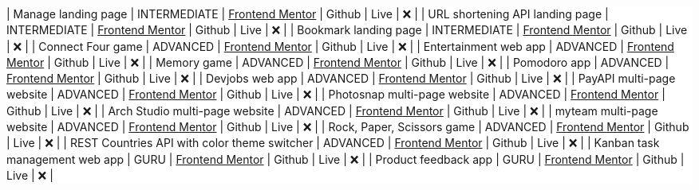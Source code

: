 | Manage landing page                                    | INTERMEDIATE | [Frontend Mentor](https://www.frontendmentor.io/challenges/manage-landing-page-SLXqC6P5)                                                 | Github                                                               | Live                                                               | ❌   |
| URL shortening API landing page                        | INTERMEDIATE | [Frontend Mentor](https://www.frontendmentor.io/challenges/url-shortening-api-landing-page-2ce3ob-G)                                     | Github                                                               | Live                                                               | ❌   |
| Bookmark landing page                                  | INTERMEDIATE | [Frontend Mentor](https://www.frontendmentor.io/challenges/bookmark-landing-page-5d0b588a9edda32581d29158)                               | Github                                                               | Live                                                               | ❌   |
| Connect Four game                                      | ADVANCED     | [Frontend Mentor](https://www.frontendmentor.io/challenges/connect-four-game-6G8QVH923s)                                                 | Github                                                               | Live                                                               | ❌   |
| Entertainment web app                                  | ADVANCED     | [Frontend Mentor](https://www.frontendmentor.io/challenges/entertainment-web-app-J-UhgAW1X)                                              | Github                                                               | Live                                                               | ❌   |
| Memory game                                            | ADVANCED     | [Frontend Mentor](https://www.frontendmentor.io/challenges/memory-game-vse4WFPvM)                                                        | Github                                                               | Live                                                               | ❌   |
| Pomodoro app                                           | ADVANCED     | [Frontend Mentor](https://www.frontendmentor.io/challenges/pomodoro-app-KBFnycJ6G)                                                       | Github                                                               | Live                                                               | ❌   |
| Devjobs web app                                        | ADVANCED     | [Frontend Mentor](https://www.frontendmentor.io/challenges/devjobs-web-app-HuvC_LP4l)                                                    | Github                                                               | Live                                                               | ❌   |
| PayAPI multi-page website                              | ADVANCED     | [Frontend Mentor](https://www.frontendmentor.io/challenges/payapi-multipage-website-FDLR1Y11e)                                           | Github                                                               | Live                                                               | ❌   |
| Photosnap multi-page website                           | ADVANCED     | [Frontend Mentor](https://www.frontendmentor.io/challenges/photosnap-multipage-website-nMDSrNmNW)                                        | Github                                                               | Live                                                               | ❌   |
| Arch Studio multi-page website                         | ADVANCED     | [Frontend Mentor](https://www.frontendmentor.io/challenges/arch-studio-multipage-website-wNIbOFYR6)                                      | Github                                                               | Live                                                               | ❌   |
| myteam multi-page website                              | ADVANCED     | [Frontend Mentor](https://www.frontendmentor.io/challenges/myteam-multipage-website-mxlEauvW)                                            | Github                                                               | Live                                                               | ❌   |
| Rock, Paper, Scissors game                             | ADVANCED     | [Frontend Mentor](https://www.frontendmentor.io/challenges/rock-paper-scissors-game-pTgwgvgH)                                            | Github                                                               | Live                                                               | ❌   |
| REST Countries API with color theme switcher           | ADVANCED     | [Frontend Mentor](https://www.frontendmentor.io/challenges/rest-countries-api-with-color-theme-switcher-5cacc469fec04111f7b848ca)        | Github                                                               | Live                                                               | ❌   |
| Kanban task management web app                         | GURU         | [Frontend Mentor](https://www.frontendmentor.io/challenges/kanban-task-management-web-app-wgQLt-HlbB)                                    | Github                                                               | Live                                                               | ❌   |
| Product feedback app                                   | GURU         | [Frontend Mentor](https://www.frontendmentor.io/challenges/product-feedback-app-wbvUYqjR6)                                               | Github                                                               | Live                                                               | ❌   |